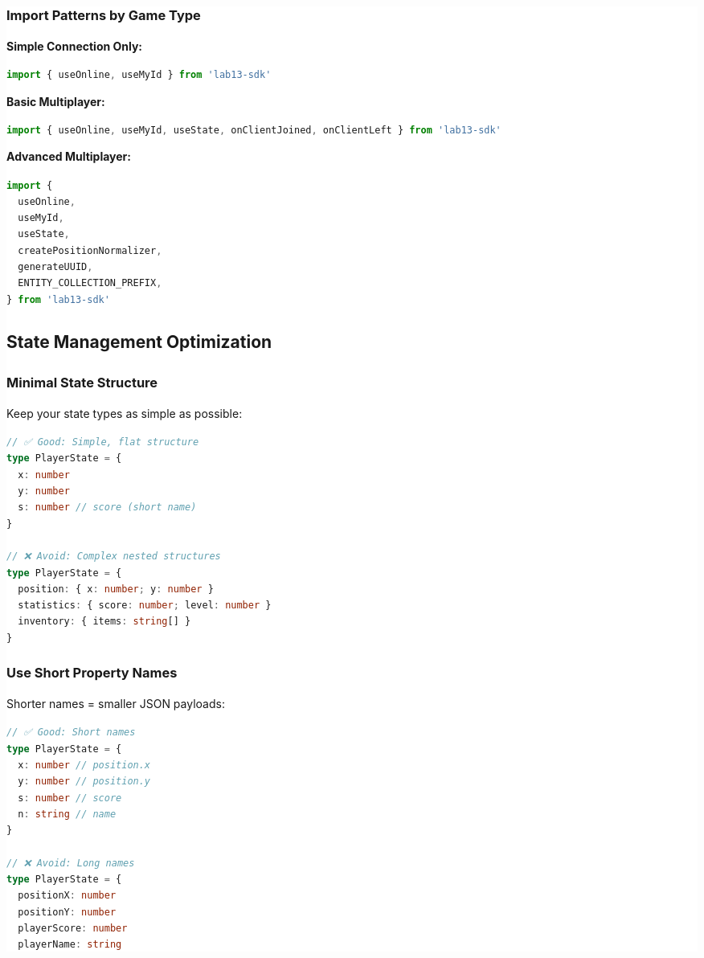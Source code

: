 ### **Import Patterns by Game Type**

**Simple Connection Only:**

```typescript
import { useOnline, useMyId } from 'lab13-sdk'
```

**Basic Multiplayer:**

```typescript
import { useOnline, useMyId, useState, onClientJoined, onClientLeft } from 'lab13-sdk'
```

**Advanced Multiplayer:**

```typescript
import {
  useOnline,
  useMyId,
  useState,
  createPositionNormalizer,
  generateUUID,
  ENTITY_COLLECTION_PREFIX,
} from 'lab13-sdk'
```

## State Management Optimization

### **Minimal State Structure**

Keep your state types as simple as possible:

```typescript
// ✅ Good: Simple, flat structure
type PlayerState = {
  x: number
  y: number
  s: number // score (short name)
}

// ❌ Avoid: Complex nested structures
type PlayerState = {
  position: { x: number; y: number }
  statistics: { score: number; level: number }
  inventory: { items: string[] }
}
```

### **Use Short Property Names**

Shorter names = smaller JSON payloads:

```typescript
// ✅ Good: Short names
type PlayerState = {
  x: number // position.x
  y: number // position.y
  s: number // score
  n: string // name
}

// ❌ Avoid: Long names
type PlayerState = {
  positionX: number
  positionY: number
  playerScore: number
  playerName: string
```